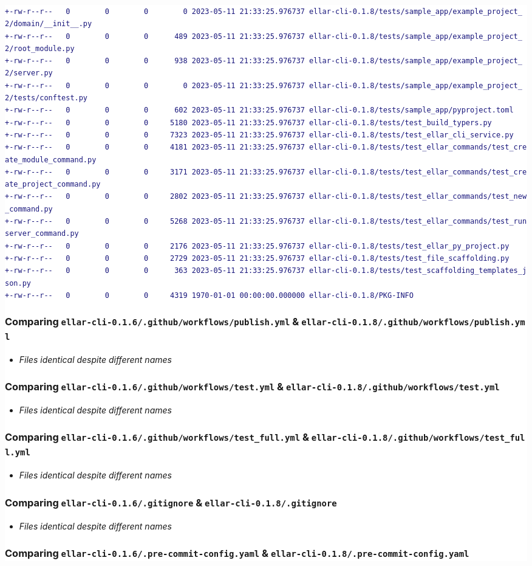 ```diff
+-rw-r--r--   0        0        0        0 2023-05-11 21:33:25.976737 ellar-cli-0.1.8/tests/sample_app/example_project_2/domain/__init__.py
+-rw-r--r--   0        0        0      489 2023-05-11 21:33:25.976737 ellar-cli-0.1.8/tests/sample_app/example_project_2/root_module.py
+-rw-r--r--   0        0        0      938 2023-05-11 21:33:25.976737 ellar-cli-0.1.8/tests/sample_app/example_project_2/server.py
+-rw-r--r--   0        0        0        0 2023-05-11 21:33:25.976737 ellar-cli-0.1.8/tests/sample_app/example_project_2/tests/conftest.py
+-rw-r--r--   0        0        0      602 2023-05-11 21:33:25.976737 ellar-cli-0.1.8/tests/sample_app/pyproject.toml
+-rw-r--r--   0        0        0     5180 2023-05-11 21:33:25.976737 ellar-cli-0.1.8/tests/test_build_typers.py
+-rw-r--r--   0        0        0     7323 2023-05-11 21:33:25.976737 ellar-cli-0.1.8/tests/test_ellar_cli_service.py
+-rw-r--r--   0        0        0     4181 2023-05-11 21:33:25.976737 ellar-cli-0.1.8/tests/test_ellar_commands/test_create_module_command.py
+-rw-r--r--   0        0        0     3171 2023-05-11 21:33:25.976737 ellar-cli-0.1.8/tests/test_ellar_commands/test_create_project_command.py
+-rw-r--r--   0        0        0     2802 2023-05-11 21:33:25.976737 ellar-cli-0.1.8/tests/test_ellar_commands/test_new_command.py
+-rw-r--r--   0        0        0     5268 2023-05-11 21:33:25.976737 ellar-cli-0.1.8/tests/test_ellar_commands/test_runserver_command.py
+-rw-r--r--   0        0        0     2176 2023-05-11 21:33:25.976737 ellar-cli-0.1.8/tests/test_ellar_py_project.py
+-rw-r--r--   0        0        0     2729 2023-05-11 21:33:25.976737 ellar-cli-0.1.8/tests/test_file_scaffolding.py
+-rw-r--r--   0        0        0      363 2023-05-11 21:33:25.976737 ellar-cli-0.1.8/tests/test_scaffolding_templates_json.py
+-rw-r--r--   0        0        0     4319 1970-01-01 00:00:00.000000 ellar-cli-0.1.8/PKG-INFO
```

### Comparing `ellar-cli-0.1.6/.github/workflows/publish.yml` & `ellar-cli-0.1.8/.github/workflows/publish.yml`

 * *Files identical despite different names*

### Comparing `ellar-cli-0.1.6/.github/workflows/test.yml` & `ellar-cli-0.1.8/.github/workflows/test.yml`

 * *Files identical despite different names*

### Comparing `ellar-cli-0.1.6/.github/workflows/test_full.yml` & `ellar-cli-0.1.8/.github/workflows/test_full.yml`

 * *Files identical despite different names*

### Comparing `ellar-cli-0.1.6/.gitignore` & `ellar-cli-0.1.8/.gitignore`

 * *Files identical despite different names*

### Comparing `ellar-cli-0.1.6/.pre-commit-config.yaml` & `ellar-cli-0.1.8/.pre-commit-config.yaml`
